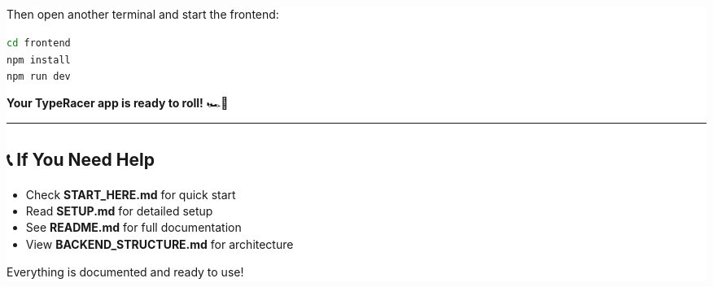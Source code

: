 Then open another terminal and start the frontend:

```bash
cd frontend
npm install
npm run dev
```

**Your TypeRacer app is ready to roll!** 🏎️💨

---

## 📞 If You Need Help

- Check **START_HERE.md** for quick start
- Read **SETUP.md** for detailed setup
- See **README.md** for full documentation
- View **BACKEND_STRUCTURE.md** for architecture

Everything is documented and ready to use!

